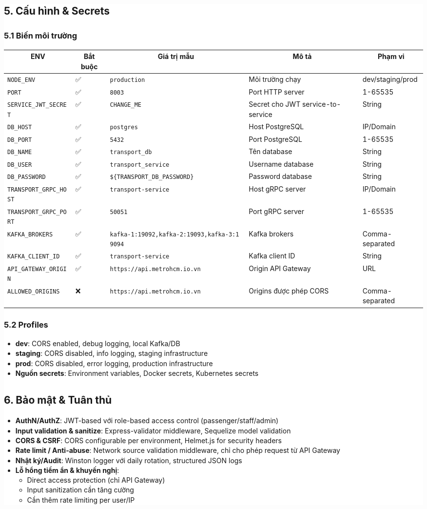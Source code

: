 ## 5. Cấu hình & Secrets

### 5.1 Biến môi trường

| ENV | Bắt buộc | Giá trị mẫu | Mô tả | Phạm vi |
| --- | -------- | ----------- | ----- | ------- |
| `NODE_ENV` | ✅ | `production` | Môi trường chạy | dev/staging/prod |
| `PORT` | ✅ | `8003` | Port HTTP server | 1-65535 |
| `SERVICE_JWT_SECRET` | ✅ | `CHANGE_ME` | Secret cho JWT service-to-service | String |
| `DB_HOST` | ✅ | `postgres` | Host PostgreSQL | IP/Domain |
| `DB_PORT` | ✅ | `5432` | Port PostgreSQL | 1-65535 |
| `DB_NAME` | ✅ | `transport_db` | Tên database | String |
| `DB_USER` | ✅ | `transport_service` | Username database | String |
| `DB_PASSWORD` | ✅ | `${TRANSPORT_DB_PASSWORD}` | Password database | String |
| `TRANSPORT_GRPC_HOST` | ✅ | `transport-service` | Host gRPC server | IP/Domain |
| `TRANSPORT_GRPC_PORT` | ✅ | `50051` | Port gRPC server | 1-65535 |
| `KAFKA_BROKERS` | ✅ | `kafka-1:19092,kafka-2:19093,kafka-3:19094` | Kafka brokers | Comma-separated |
| `KAFKA_CLIENT_ID` | ✅ | `transport-service` | Kafka client ID | String |
| `API_GATEWAY_ORIGIN` | ✅ | `https://api.metrohcm.io.vn` | Origin API Gateway | URL |
| `ALLOWED_ORIGINS` | ❌ | `https://api.metrohcm.io.vn` | Origins được phép CORS | Comma-separated |

### 5.2 Profiles

* **dev**: CORS enabled, debug logging, local Kafka/DB
* **staging**: CORS disabled, info logging, staging infrastructure
* **prod**: CORS disabled, error logging, production infrastructure
* **Nguồn secrets**: Environment variables, Docker secrets, Kubernetes secrets

## 6. Bảo mật & Tuân thủ

* **AuthN/AuthZ**: JWT-based với role-based access control (passenger/staff/admin)
* **Input validation & sanitize**: Express-validator middleware, Sequelize model validation
* **CORS & CSRF**: CORS configurable per environment, Helmet.js for security headers
* **Rate limit / Anti-abuse**: Network source validation middleware, chỉ cho phép request từ API Gateway
* **Nhật ký/Audit**: Winston logger với daily rotation, structured JSON logs
* **Lỗ hổng tiềm ẩn & khuyến nghị**: 
  - Direct access protection (chỉ API Gateway)
  - Input sanitization cần tăng cường
  - Cần thêm rate limiting per user/IP

